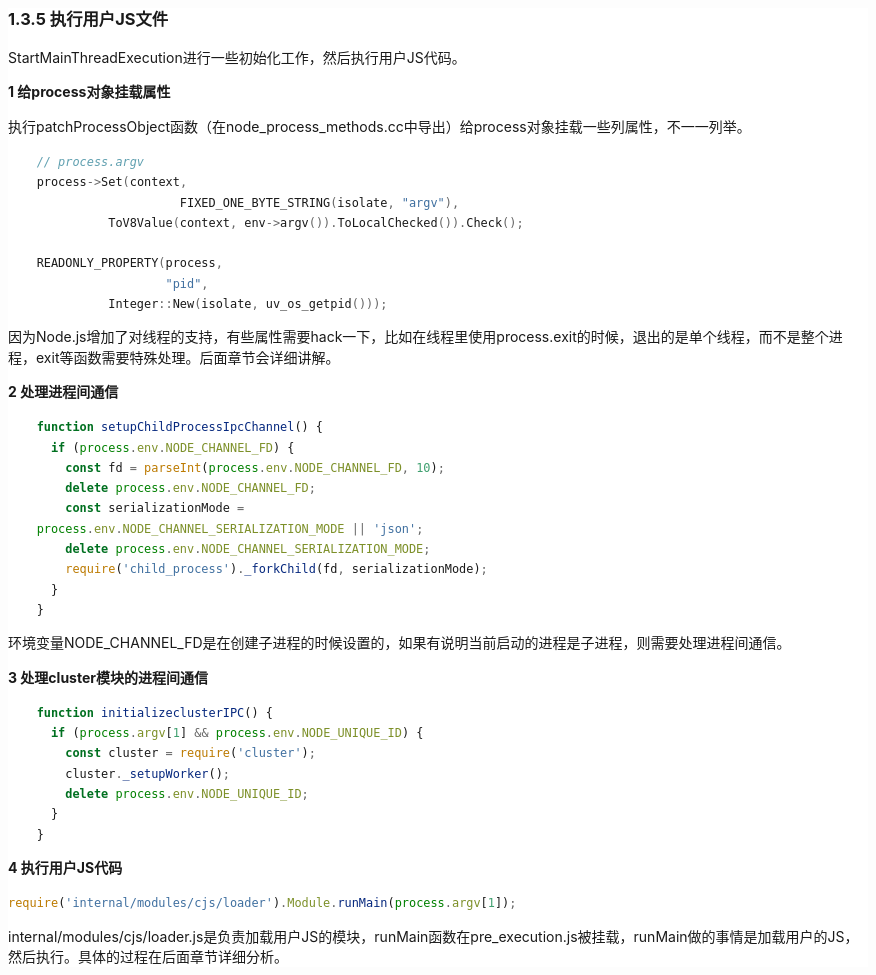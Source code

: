 ### 1.3.5 执行用户JS文件

StartMainThreadExecution进行一些初始化工作，然后执行用户JS代码。

**1 给process对象挂载属性**

执行patchProcessObject函数（在node_process_methods.cc中导出）给process对象挂载一些列属性，不一一列举。

```cpp
    // process.argv  
    process->Set(context,
                        FIXED_ONE_BYTE_STRING(isolate, "argv"),  
              ToV8Value(context, env->argv()).ToLocalChecked()).Check();  
      
    READONLY_PROPERTY(process, 
                      "pid",  
              Integer::New(isolate, uv_os_getpid())); 
```

因为Node.js增加了对线程的支持，有些属性需要hack一下，比如在线程里使用process.exit的时候，退出的是单个线程，而不是整个进程，exit等函数需要特殊处理。后面章节会详细讲解。

**2 处理进程间通信**

```js
    function setupChildProcessIpcChannel() {  
      if (process.env.NODE_CHANNEL_FD) {  
        const fd = parseInt(process.env.NODE_CHANNEL_FD, 10);  
        delete process.env.NODE_CHANNEL_FD;  
        const serializationMode = 
    process.env.NODE_CHANNEL_SERIALIZATION_MODE || 'json';  
        delete process.env.NODE_CHANNEL_SERIALIZATION_MODE;  
        require('child_process')._forkChild(fd, serializationMode);  
      }  
    }  
```

环境变量NODE_CHANNEL_FD是在创建子进程的时候设置的，如果有说明当前启动的进程是子进程，则需要处理进程间通信。

**3 处理cluster模块的进程间通信**

```js
    function initializeclusterIPC() {  
      if (process.argv[1] && process.env.NODE_UNIQUE_ID) {  
        const cluster = require('cluster');  
        cluster._setupWorker(); 
        delete process.env.NODE_UNIQUE_ID;  
      }  
    }  
```

**4 执行用户JS代码**

```js
require('internal/modules/cjs/loader').Module.runMain(process.argv[1]);  
```

internal/modules/cjs/loader.js是负责加载用户JS的模块，runMain函数在pre_execution.js被挂载，runMain做的事情是加载用户的JS，然后执行。具体的过程在后面章节详细分析。
